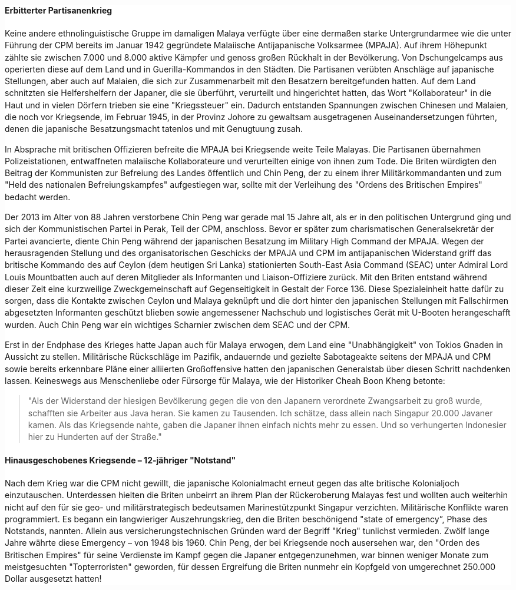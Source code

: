 #### Erbitterter Partisanenkrieg

Keine andere ethnolinguistische Gruppe im damaligen Malaya verfügte über eine dermaßen starke Untergrundarmee wie die unter Führung der CPM bereits im Januar 1942 gegründete Malaiische Antijapanische Volksarmee (MPAJA). Auf ihrem Höhepunkt zählte sie zwischen 7.000 und 8.000 aktive Kämpfer und genoss großen Rückhalt in der Bevölkerung. Von Dschungelcamps aus operierten diese auf dem Land und in Guerilla-Kommandos in den Städten. Die Partisanen verübten Anschläge auf japanische Stellungen, aber auch auf Malaien, die sich zur Zusammenarbeit mit den Besatzern bereitgefunden hatten. Auf dem Land schnitzten sie Helfershelfern der Japaner, die sie überführt, verurteilt und hingerichtet hatten, das Wort "Kollaborateur" in die Haut und in vielen Dörfern trieben sie eine "Kriegssteuer" ein. Dadurch entstanden Spannungen zwischen Chinesen und Malaien, die noch vor Kriegsende, im Februar 1945, in der Provinz Johore zu gewaltsam ausgetragenen Auseinandersetzungen führten, denen die japanische Besatzungsmacht tatenlos und mit Genugtuung zusah.

In Absprache mit britischen Offizieren befreite die MPAJA bei Kriegsende weite Teile Malayas. Die Partisanen übernahmen Polizeistationen, entwaffneten malaiische Kollaborateure und verurteilten einige von ihnen zum Tode. Die Briten würdigten den Beitrag der Kommunisten zur Befreiung des Landes öffentlich und Chin Peng, der zu einem ihrer Militärkommandanten und zum "Held des nationalen Befreiungskampfes" aufgestiegen war, sollte mit der Verleihung des "Ordens des Britischen Empires" bedacht werden.

Der 2013 im Alter von 88 Jahren verstorbene Chin Peng war gerade mal 15 Jahre alt, als er in den politischen Untergrund ging und sich der Kommunistischen Partei in Perak, Teil der CPM, anschloss. Bevor er später zum charismatischen Generalsekretär der Partei avancierte, diente Chin Peng während der japanischen Besatzung im Military High Command der MPAJA. Wegen der herausragenden Stellung und des organisatorischen Geschicks der MPAJA und CPM im antijapanischen Widerstand griff das britische Kommando des auf Ceylon (dem heutigen Sri Lanka) stationierten South-East Asia Command (SEAC) unter Admiral Lord Louis Mountbatten auch auf deren Mitglieder als Informanten und Liaison-Offiziere zurück. Mit den Briten entstand während dieser Zeit eine kurzweilige Zweckgemeinschaft auf Gegenseitigkeit in Gestalt der Force 136. Diese Spezialeinheit hatte dafür zu sorgen, dass die Kontakte zwischen Ceylon und Malaya geknüpft und die dort hinter den japanischen Stellungen mit Fallschirmen abgesetzten Informanten geschützt blieben sowie angemessener Nachschub und logistisches Gerät mit U-Booten herangeschafft wurden. Auch Chin Peng war ein wichtiges Scharnier zwischen dem SEAC und der CPM.

Erst in der Endphase des Krieges hatte Japan auch für Malaya erwogen, dem Land eine "Unabhängigkeit" von Tokios Gnaden in Aussicht zu stellen. Militärische Rückschläge im Pazifik, andauernde und gezielte Sabotageakte seitens der MPAJA und CPM sowie bereits erkennbare Pläne einer alliierten Großoffensive hatten den japanischen Generalstab über diesen Schritt nachdenken lassen. Keineswegs aus Menschenliebe oder Fürsorge für Malaya, wie der Historiker Cheah Boon Kheng betonte:

> "Als der Widerstand der hiesigen Bevölkerung gegen die von den Japanern verordnete Zwangsarbeit zu groß wurde, schafften sie Arbeiter aus Java heran. Sie kamen zu Tausenden. Ich schätze, dass allein nach Singapur 20.000 Javaner kamen. Als das Kriegsende nahte, gaben die Japaner ihnen einfach nichts mehr zu essen. Und so verhungerten Indonesier hier zu Hunderten auf der Straße."

#### Hinausgeschobenes Kriegsende – 12-jähriger "Notstand"

Nach dem Krieg war die CPM nicht gewillt, die japanische Kolonialmacht erneut gegen das alte britische Kolonialjoch einzutauschen. Unterdessen hielten die Briten unbeirrt an ihrem Plan der Rückeroberung Malayas fest und wollten auch weiterhin nicht auf den für sie geo- und militärstrategisch bedeutsamen Marinestützpunkt Singapur verzichten. Militärische Konflikte waren programmiert. Es begann ein langwieriger Auszehrungskrieg, den die Briten beschönigend "state of emergency”, Phase des Notstands, nannten. Allein aus versicherungstechnischen Gründen ward der Begriff "Krieg" tunlichst vermieden. Zwölf lange Jahre währte diese Emergency – von 1948 bis 1960. Chin Peng, der bei Kriegsende noch ausersehen war, den "Orden des Britischen Empires" für seine Verdienste im Kampf gegen die Japaner entgegenzunehmen, war binnen weniger Monate zum meistgesuchten "Topterroristen" geworden, für dessen Ergreifung die Briten nunmehr ein Kopfgeld von umgerechnet 250.000 Dollar ausgesetzt hatten!
